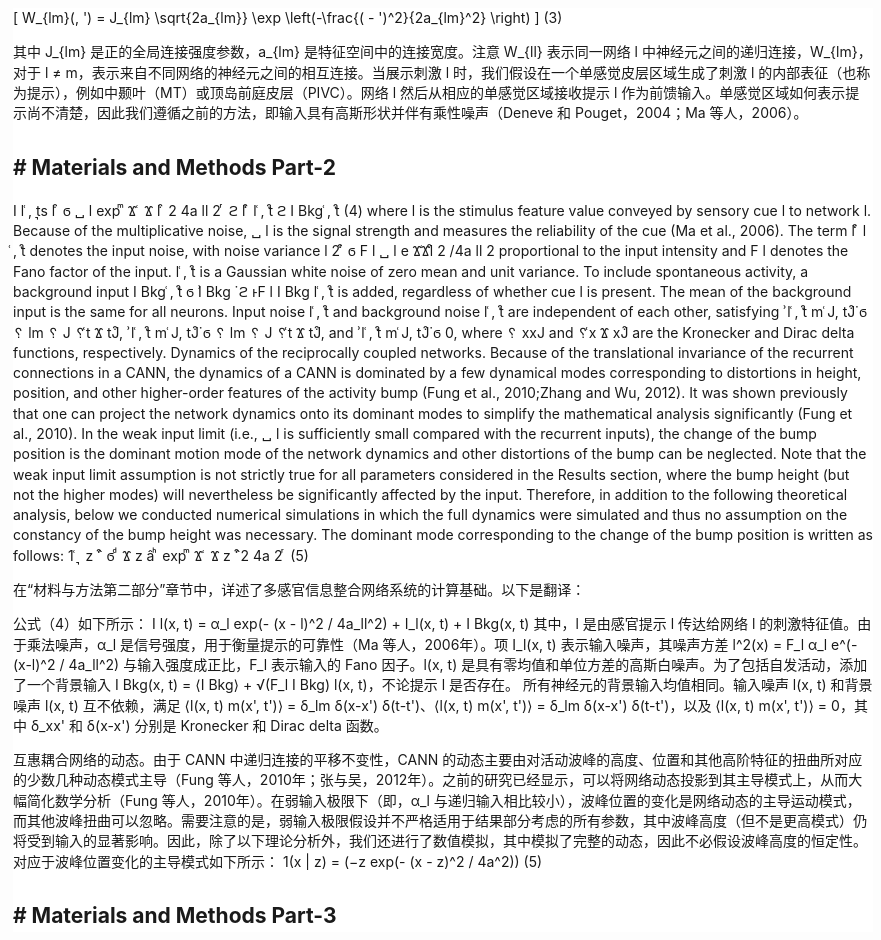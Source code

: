 \[ W_{lm}(, ') = J_{lm} \sqrt{2a_{lm}} \exp \left(-\frac{( - ')^2}{2a_{lm}^2} \right) \] (3)

其中 J_{lm} 是正的全局连接强度参数，a_{lm} 是特征空间中的连接宽度。注意 W_{ll} 表示同一网络 l 中神经元之间的递归连接，W_{lm}，对于 l ≠ m，表示来自不同网络的神经元之间的相互连接。当展示刺激 l 时，我们假设在一个单感觉皮层区域生成了刺激 l 的内部表征（也称为提示），例如中颞叶（MT）或顶岛前庭皮层（PIVC）。网络 l 然后从相应的单感觉区域接收提示 l 作为前馈输入。单感觉区域如何表示提示尚不清楚，因此我们遵循之前的方法，即输入具有高斯形状并伴有乘性噪声（Deneve 和 Pouget，2004；Ma 等人，2006）。

## # Materials and Methods Part-2

I l ͑, t͉s l ͒ ϭ ␣ l exp ͫ Ϫ ͑ Ϫ l ͒ 2 4a ll 2 ͬ ϩ l ͑͒ l ͑, t͒ ϩ I Bkg ͑, t͒ (4)
where l is the stimulus feature value conveyed by sensory cue l to network l. Because of the multiplicative noise, ␣ l is the signal strength and measures the reliability of the cue (Ma et al., 2006). The term l ͑͒ l ͑, t͒ denotes the input noise, with noise variance l 2 ͑͒ ϭ F l ␣ l e
Ϫ͑Ϫl͒ 2 /4a ll 2 proportional to the input intensity and F l denotes the Fano factor of the input. l ͑, t͒ is a Gaussian white noise of zero mean and unit variance. To include spontaneous activity, a background input I Bkg ͑, t͒ ϭ ͗I Bkg ͘ ϩ ͱF l I Bkg l ͑, t͒ is added, regardless of whether cue l is present.
The mean of the background input is the same for all neurons. Input noise l ͑, t͒ and background noise l ͑, t͒ are independent of each other, satisfying ͗ l ͑, t͒ m ͑Ј, tЈ͒͘ ϭ ␦ lm ␦ Ј ␦͑t Ϫ tЈ͒, ͗ l ͑, t͒ m ͑Ј, tЈ͒͘ ϭ ␦ lm ␦ Ј ␦͑t Ϫ tЈ͒, and ͗ l ͑, t͒ m ͑Ј, tЈ͒͘ ϭ 0, where ␦ xxЈ and ␦͑x Ϫ xЈ͒ are the Kronecker and Dirac delta functions, respectively.
Dynamics of the reciprocally coupled networks. Because of the translational invariance of the recurrent connections in a CANN, the dynamics of a CANN is dominated by a few dynamical modes corresponding to distortions in height, position, and other higher-order features of the activity bump (Fung et al., 2010;Zhang and Wu, 2012). It was shown previously that one can project the network dynamics onto its dominant modes to simplify the mathematical analysis significantly (Fung et al., 2010). In the weak input limit (i.e., ␣ l is sufficiently small compared with the recurrent inputs), the change of the bump position is the dominant motion mode of the network dynamics and other distortions of the bump can be neglected. Note that the weak input limit assumption is not strictly true for all parameters considered in the Results section, where the bump height (but not the higher modes) will nevertheless be significantly affected by the input. Therefore, in addition to the following theoretical analysis, below we conducted numerical simulations in which the full dynamics were simulated and thus no assumption on the constancy of the bump height was necessary. The dominant mode corresponding to the change of the bump position is written as follows:
1 ͑ ͉ z ˆ͒ ϭ ͩ Ϫ z â ͪ exp ͫ Ϫ ͑ Ϫ z ˆ͒2 4a 2 ͬ (5)

在“材料与方法第二部分”章节中，详述了多感官信息整合网络系统的计算基础。以下是翻译：

公式（4）如下所示：
I l(x, t) = α_l exp(- (x - l)^2 / 4a_ll^2) + I_l(x, t) + I Bkg(x, t)
其中，l 是由感官提示 l 传达给网络 l 的刺激特征值。由于乘法噪声，α_l 是信号强度，用于衡量提示的可靠性（Ma 等人，2006年）。项 I_l(x, t) 表示输入噪声，其噪声方差 l^2(x) = F_l α_l e^(-(x-l)^2 / 4a_ll^2) 与输入强度成正比，F_l 表示输入的 Fano 因子。l(x, t) 是具有零均值和单位方差的高斯白噪声。为了包括自发活动，添加了一个背景输入 I Bkg(x, t) = ⟨I Bkg⟩ + √(F_l I Bkg) l(x, t)，不论提示 l 是否存在。
所有神经元的背景输入均值相同。输入噪声 l(x, t) 和背景噪声 l(x, t) 互不依赖，满足 ⟨l(x, t) m(x', t')⟩ = δ_lm δ(x-x') δ(t-t')、⟨l(x, t) m(x', t')⟩ = δ_lm δ(x-x') δ(t-t')，以及 ⟨l(x, t) m(x', t')⟩ = 0，其中 δ_xx' 和 δ(x-x') 分别是 Kronecker 和 Dirac delta 函数。

互惠耦合网络的动态。由于 CANN 中递归连接的平移不变性，CANN 的动态主要由对活动波峰的高度、位置和其他高阶特征的扭曲所对应的少数几种动态模式主导（Fung 等人，2010年；张与吴，2012年）。之前的研究已经显示，可以将网络动态投影到其主导模式上，从而大幅简化数学分析（Fung 等人，2010年）。在弱输入极限下（即，α_l 与递归输入相比较小），波峰位置的变化是网络动态的主导运动模式，而其他波峰扭曲可以忽略。需要注意的是，弱输入极限假设并不严格适用于结果部分考虑的所有参数，其中波峰高度（但不是更高模式）仍将受到输入的显著影响。因此，除了以下理论分析外，我们还进行了数值模拟，其中模拟了完整的动态，因此不必假设波峰高度的恒定性。对应于波峰位置变化的主导模式如下所示：
1(x | z) = (−z exp(- (x - z)^2 / 4a^2)) (5)

## # Materials and Methods Part-3
